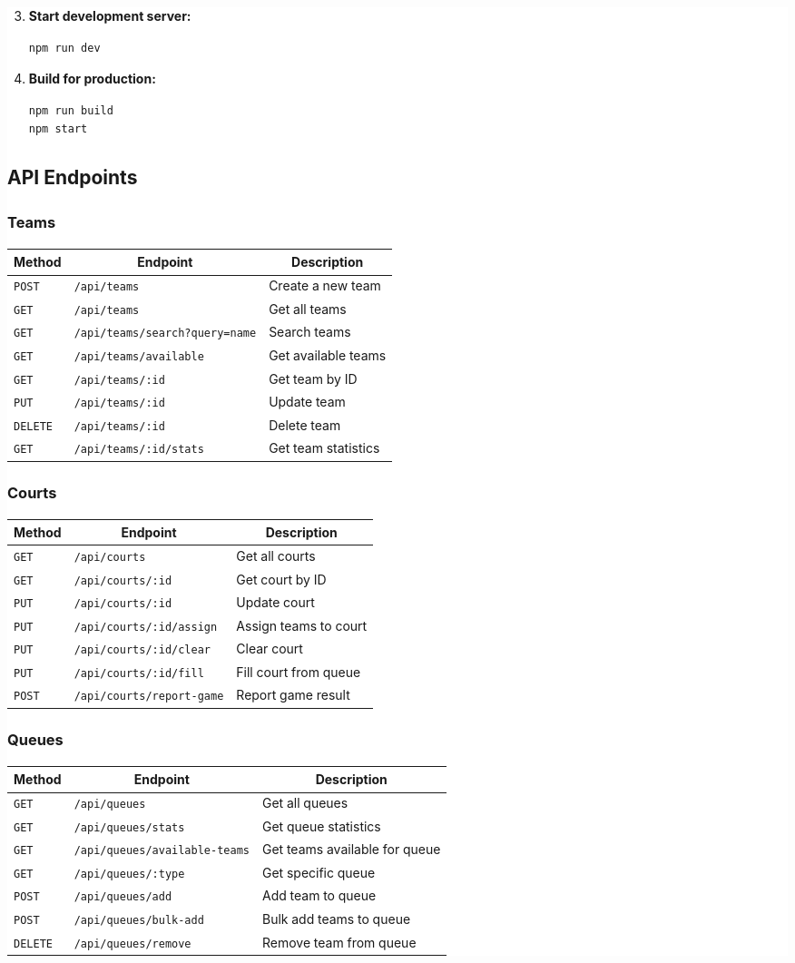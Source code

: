 3. **Start development server:**
   ```bash
   npm run dev
   ```

4. **Build for production:**
   ```bash
   npm run build
   npm start
   ```

## API Endpoints

### Teams

| Method | Endpoint | Description |
|--------|----------|-------------|
| `POST` | `/api/teams` | Create a new team |
| `GET` | `/api/teams` | Get all teams |
| `GET` | `/api/teams/search?query=name` | Search teams |
| `GET` | `/api/teams/available` | Get available teams |
| `GET` | `/api/teams/:id` | Get team by ID |
| `PUT` | `/api/teams/:id` | Update team |
| `DELETE` | `/api/teams/:id` | Delete team |
| `GET` | `/api/teams/:id/stats` | Get team statistics |

### Courts

| Method | Endpoint | Description |
|--------|----------|-------------|
| `GET` | `/api/courts` | Get all courts |
| `GET` | `/api/courts/:id` | Get court by ID |
| `PUT` | `/api/courts/:id` | Update court |
| `PUT` | `/api/courts/:id/assign` | Assign teams to court |
| `PUT` | `/api/courts/:id/clear` | Clear court |
| `PUT` | `/api/courts/:id/fill` | Fill court from queue |
| `POST` | `/api/courts/report-game` | Report game result |

### Queues

| Method | Endpoint | Description |
|--------|----------|-------------|
| `GET` | `/api/queues` | Get all queues |
| `GET` | `/api/queues/stats` | Get queue statistics |
| `GET` | `/api/queues/available-teams` | Get teams available for queue |
| `GET` | `/api/queues/:type` | Get specific queue |
| `POST` | `/api/queues/add` | Add team to queue |
| `POST` | `/api/queues/bulk-add` | Bulk add teams to queue |
| `DELETE` | `/api/queues/remove` | Remove team from queue |